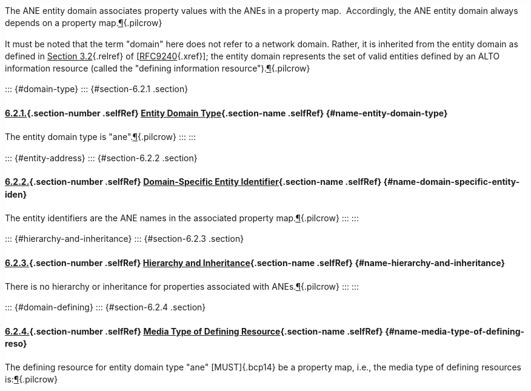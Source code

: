 The ANE entity domain associates property values with the ANEs in a
property map.  Accordingly, the ANE entity domain always depends on a
property map.[¶](#section-6.2-1){.pilcrow}

It must be noted that the term \"domain\" here does not refer to a
network domain. Rather, it is inherited from the entity domain as
defined in [Section
3.2](https://www.rfc-editor.org/rfc/rfc9240#section-3.2){.relref} of
\[[RFC9240](#RFC9240){.xref}\]; the entity domain represents the set of
valid entities defined by an ALTO information resource (called the
\"defining information resource\").[¶](#section-6.2-2){.pilcrow}

::: {#domain-type}
::: {#section-6.2.1 .section}
#### [6.2.1.](#section-6.2.1){.section-number .selfRef} [Entity Domain Type](#name-entity-domain-type){.section-name .selfRef} {#name-entity-domain-type}

The entity domain type is \"ane\".[¶](#section-6.2.1-1){.pilcrow}
:::
:::

::: {#entity-address}
::: {#section-6.2.2 .section}
#### [6.2.2.](#section-6.2.2){.section-number .selfRef} [Domain-Specific Entity Identifier](#name-domain-specific-entity-iden){.section-name .selfRef} {#name-domain-specific-entity-iden}

The entity identifiers are the ANE names in the associated property
map.[¶](#section-6.2.2-1){.pilcrow}
:::
:::

::: {#hierarchy-and-inheritance}
::: {#section-6.2.3 .section}
#### [6.2.3.](#section-6.2.3){.section-number .selfRef} [Hierarchy and Inheritance](#name-hierarchy-and-inheritance){.section-name .selfRef} {#name-hierarchy-and-inheritance}

There is no hierarchy or inheritance for properties associated with
ANEs.[¶](#section-6.2.3-1){.pilcrow}
:::
:::

::: {#domain-defining}
::: {#section-6.2.4 .section}
#### [6.2.4.](#section-6.2.4){.section-number .selfRef} [Media Type of Defining Resource](#name-media-type-of-defining-reso){.section-name .selfRef} {#name-media-type-of-defining-reso}

The defining resource for entity domain type \"ane\" [MUST]{.bcp14} be a
property map, i.e., the media type of defining resources
is:[¶](#section-6.2.4-1){.pilcrow}
